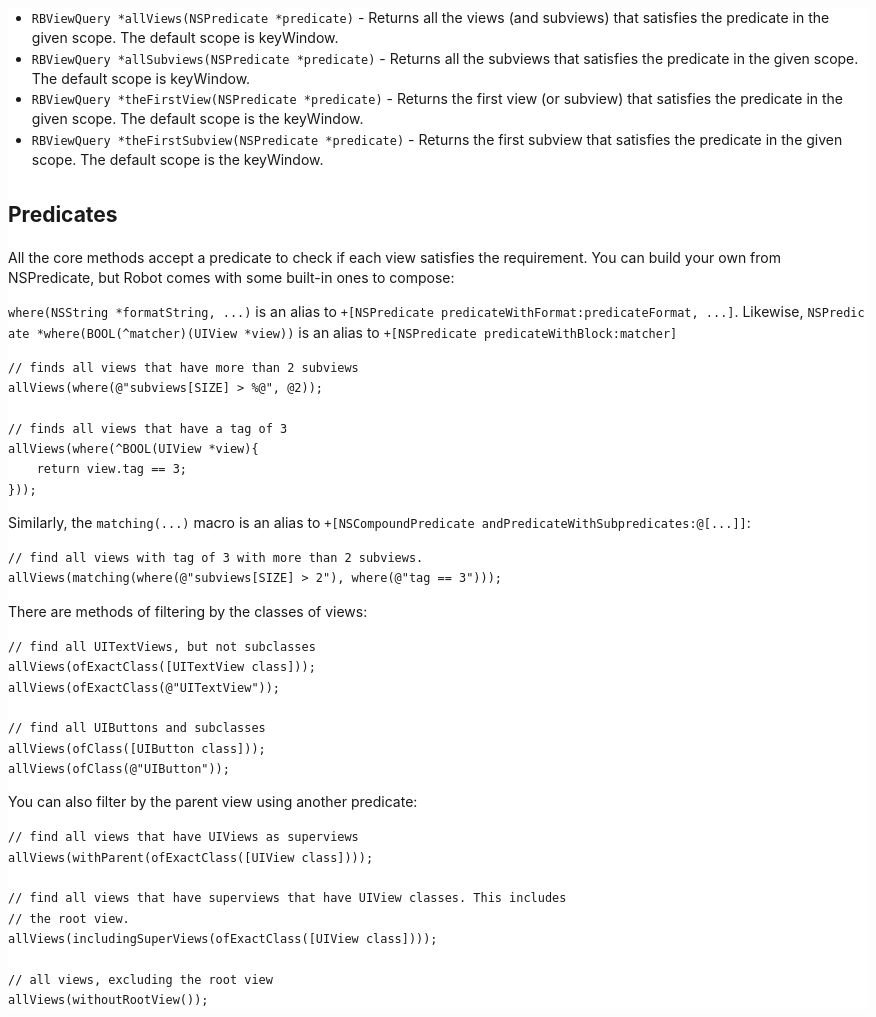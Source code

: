- ``RBViewQuery *allViews(NSPredicate *predicate)`` - Returns all the views (and subviews) that satisfies the predicate in the given scope. The default scope is keyWindow.
- ``RBViewQuery *allSubviews(NSPredicate *predicate)`` - Returns all the subviews that satisfies the predicate in the given scope. The default scope is keyWindow.
- ``RBViewQuery *theFirstView(NSPredicate *predicate)`` - Returns the first view (or subview) that satisfies the predicate in the given scope. The default scope is the keyWindow.
- ``RBViewQuery *theFirstSubview(NSPredicate *predicate)`` - Returns the first subview that satisfies the predicate in the given scope. The default scope is the keyWindow.

Predicates
----------

All the core methods accept a predicate to check if each view satisfies
the requirement. You can build your own from NSPredicate, but Robot comes
with some built-in ones to compose:

``where(NSString *formatString, ...)`` is an alias to ``+[NSPredicate predicateWithFormat:predicateFormat, ...]``.
Likewise, ``NSPredicate *where(BOOL(^matcher)(UIView *view))`` is an alias to ``+[NSPredicate predicateWithBlock:matcher]``

```objc
// finds all views that have more than 2 subviews
allViews(where(@"subviews[SIZE] > %@", @2));

// finds all views that have a tag of 3
allViews(where(^BOOL(UIView *view){
    return view.tag == 3;
}));
```

Similarly, the ``matching(...)`` macro is an alias to ``+[NSCompoundPredicate andPredicateWithSubpredicates:@[...]]``:

```objc
// find all views with tag of 3 with more than 2 subviews.
allViews(matching(where(@"subviews[SIZE] > 2"), where(@"tag == 3")));
```

There are methods of filtering by the classes of views:

```objc
// find all UITextViews, but not subclasses
allViews(ofExactClass([UITextView class]));
allViews(ofExactClass(@"UITextView"));

// find all UIButtons and subclasses
allViews(ofClass([UIButton class]));
allViews(ofClass(@"UIButton"));
```

You can also filter by the parent view using another predicate:

```objc
// find all views that have UIViews as superviews
allViews(withParent(ofExactClass([UIView class])));

// find all views that have superviews that have UIView classes. This includes
// the root view.
allViews(includingSuperViews(ofExactClass([UIView class])));

// all views, excluding the root view
allViews(withoutRootView());
```
